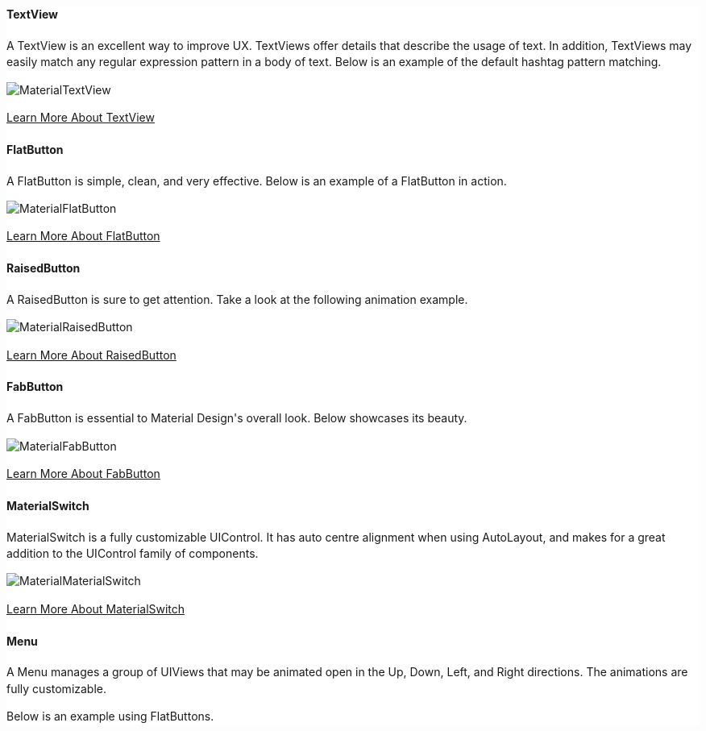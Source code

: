 <a name="textview"></a>
#### TextView

A TextView is an excellent way to improve UX. TextViews offer details that describe the usage of text. In addition, TextViews may easily match any regular expression pattern in a body of text. Below is an example of the default hashtag pattern matching.

![MaterialTextView](http://www.cosmicmind.io/MK/MaterialTextView.gif)

[Learn More About TextView](https://github.com/CosmicMind/Material/wiki/TextView)

<a name="flatbutton"></a>
#### FlatButton

A FlatButton is simple, clean, and very effective. Below is an example of a FlatButton in action.

![MaterialFlatButton](http://www.cosmicmind.io/MK/MaterialFlatButton.gif)

[Learn More About FlatButton](https://github.com/CosmicMind/Material/wiki/FlatButton)

<a name="raisedbutton"></a>
#### RaisedButton

A RaisedButton is sure to get attention. Take a look at the following animation example.

![MaterialRaisedButton](http://www.cosmicmind.io/MK/MaterialRaisedButton.gif)

[Learn More About RaisedButton](https://github.com/CosmicMind/Material/wiki/RaisedButton)

<a name="fabbutton"></a>
#### FabButton

A FabButton is essential to Material Design's overall look. Below showcases its beauty.

![MaterialFabButton](http://www.cosmicmind.io/MK/MaterialFabButton.gif)

[Learn More About FabButton](https://github.com/CosmicMind/Material/wiki/FabButton)

<a name="materialswitch"></a>
#### MaterialSwitch

MaterialSwitch is a fully customizable UIControl. It has auto centre alignment when using AutoLayout, and makes for a great addition to the UIControl family of components.

![MaterialMaterialSwitch](http://www.cosmicmind.io/MK/MaterialMaterialSwitch.gif)

[Learn More About MaterialSwitch](https://github.com/CosmicMind/Material/wiki/MaterialSwitch)

<a name="menu"></a>
#### Menu

A Menu manages a group of UIViews that may be animated open in the Up, Down, Left, and Right directions. The animations are fully customizable.

Below is an example using FlatButtons.
